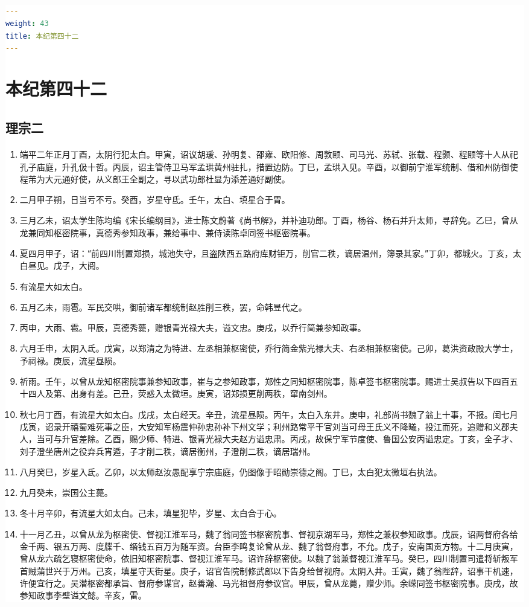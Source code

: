 ```yaml
---
weight: 43
title: 本纪第四十二
---
```


# 本纪第四十二

## 理宗二

1. <span id="本纪第四十二-理宗二-1"></span>
端平二年正月丁酉，太阴行犯太白。甲寅，诏议胡瑗、孙明复、邵雍、欧阳修、周敦颐、司马光、苏轼、张载、程颢、程颐等十人从祀孔子庙庭，升孔伋十哲。丙辰，诏主管侍卫马军孟珙黄州驻扎，措置边防。丁巳，孟珙入见。辛酉，以御前宁淮军统制、借和州防御使程芾为大元通好使，从义郎王全副之，寻以武功郎杜显为添差通好副使。

2. <span id="本纪第四十二-理宗二-2"></span>
二月甲子朔，日当亏不亏。癸酉，岁星守氐。壬午，太白、填星合于胃。

3. <span id="本纪第四十二-理宗二-3"></span>
三月乙未，诏太学生陈均编《宋长编纲目》，进士陈文蔚著《尚书解》，并补迪功郎。丁酉，杨谷、杨石并升太师，寻辞免。乙巳，曾从龙兼同知枢密院事，真德秀参知政事，兼给事中、兼侍读陈卓同签书枢密院事。

4. <span id="本纪第四十二-理宗二-4"></span>
夏四月甲子，诏：“前四川制置郑损，城池失守，且盗陕西五路府库财钜万，削官二秩，谪居温州，簿录其家。”丁卯，都城火。丁亥，太白昼见。戊子，大阅。

5. <span id="本纪第四十二-理宗二-5"></span>
有流星大如太白。

6. <span id="本纪第四十二-理宗二-6"></span>
五月乙未，雨雹。军民交哄，御前诸军都统制赵胜削三秩，罢，命韩昱代之。

7. <span id="本纪第四十二-理宗二-7"></span>
丙申，大雨、雹。甲辰，真德秀薨，赠银青光禄大夫，谥文忠。庚戌，以乔行简兼参知政事。

8. <span id="本纪第四十二-理宗二-8"></span>
六月壬申，太阴入氐。戊寅，以郑清之为特进、左丞相兼枢密使，乔行简金紫光禄大夫、右丞相兼枢密使。己卯，葛洪资政殿大学士，予祠禄。庚辰，流星昼陨。

9. <span id="本纪第四十二-理宗二-9"></span>
祈雨。壬午，以曾从龙知枢密院事兼参知政事，崔与之参知政事，郑性之同知枢密院事，陈卓签书枢密院事。赐进士吴叔告以下四百五十四人及第、出身有差。己丑，荧惑入太微垣。庚寅，诏郑损更削两秩，窜南剑州。

10. <span id="本纪第四十二-理宗二-10"></span>
秋七月丁酉，有流星大如太白。戊戌，太白经天。辛丑，流星昼陨。丙午，太白入东井。庚申，礼部尚书魏了翁上十事，不报。闰七月戊寅，诏录开禧蜀难死事之臣，大安知军杨震仲孙忠孙补下州文学；利州路常平干官刘当可母王氏义不降曦，投江而死，追赠和义郡夫人，当可与升官差除。乙酉，赐少师、特进、银青光禄大夫赵方谥忠肃。丙戌，故保宁军节度使、鲁国公安丙谥忠定。丁亥，全子才、刘子澄坐唐州之役弃兵宵遁，子才削二秩，谪居衡州，子澄削二秩，谪居瑞州。

11. <span id="本纪第四十二-理宗二-11"></span>
八月癸巳，岁星入氐。乙卯，以太师赵汝愚配享宁宗庙庭，仍图像于昭勋崇德之阁。丁巳，太白犯太微垣右执法。

12. <span id="本纪第四十二-理宗二-12"></span>
九月癸未，崇国公主薨。

13. <span id="本纪第四十二-理宗二-13"></span>
冬十月辛卯，有流星大如太白。己未，填星犯毕，岁星、太白合于心。

14. <span id="本纪第四十二-理宗二-14"></span>
十一月乙丑，以曾从龙为枢密使、督视江淮军马，魏了翁同签书枢密院事、督视京湖军马，郑性之兼权参知政事。戊辰，诏两督府各给金千两、银五万两、度牒千、缗钱五百万为随军资。台臣李鸣复论曾从龙、魏了翁督府事，不允。戊子，安南国贡方物。十二月庚寅，曾从龙六疏乞寝枢密使命，依旧知枢密院事、督视江淮军马。诏许辞枢密使。以魏了翁兼督视江淮军马。癸巳，四川制置司遣将斩叛军首贼蒲世兴于万州。己亥，填星守天街星。庚子，诏官告院制修武郎以下告身给督视府。太阴入井。壬寅，魏了翁陛辞，诏事干机速，许便宜行之。吴潜枢密都承旨、督府参谋官，赵善瀚、马光祖督府参议官。甲辰，曾从龙薨，赠少师。余嵘同签书枢密院事。庚戌，故参知政事李壁谥文懿。辛亥，雷。
